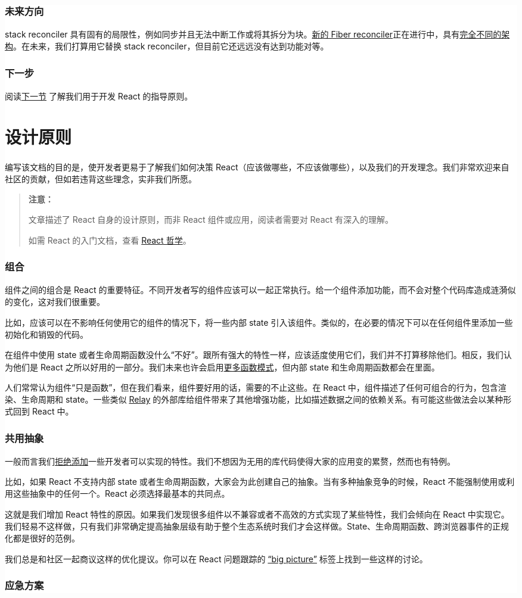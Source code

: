 ### [](https://zh-hans.reactjs.org/docs/implementation-notes.html#future-directions)未来方向

stack reconciler 具有固有的局限性，例如同步并且无法中断工作或将其拆分为块。[新的 Fiber reconciler](https://zh-hans.reactjs.org/docs/codebase-overview.html#fiber-reconciler)正在进行中，具有[完全不同的架构](https://github.com/acdlite/react-fiber-architecture)。在未来，我们打算用它替换 stack reconciler，但目前它还远远没有达到功能对等。

### [](https://zh-hans.reactjs.org/docs/implementation-notes.html#next-steps)下一步

阅读[下一节](https://zh-hans.reactjs.org/docs/design-principles.html) 了解我们用于开发 React 的指导原则。

# 设计原则

编写该文档的目的是，使开发者更易于了解我们如何决策 React（应该做哪些，不应该做哪些），以及我们的开发理念。我们非常欢迎来自社区的贡献，但如若违背这些理念，实非我们所愿。

> **注意：**
> 
> 文章描述了 React 自身的设计原则，而非 React 组件或应用，阅读者需要对 React 有深入的理解。
> 
> 如需 React 的入门文档，查看 [React 哲学](https://zh-hans.reactjs.org/docs/thinking-in-react.html)。

### [](https://zh-hans.reactjs.org/docs/design-principles.html#composition)组合

组件之间的组合是 React 的重要特征。不同开发者写的组件应该可以一起正常执行。给一个组件添加功能，而不会对整个代码库造成涟漪似的变化，这对我们很重要。

比如，应该可以在不影响任何使用它的组件的情况下，将一些内部 state 引入该组件。类似的，在必要的情况下可以在任何组件里添加一些初始化和销毁的代码。

在组件中使用 state 或者生命周期函数没什么“不好”。跟所有强大的特性一样，应该适度使用它们，我们并不打算移除他们。相反，我们认为他们是 React 之所以好用的一部分。我们未来也许会启用[更多函数模式](https://github.com/reactjs/react-future/tree/master/07%20-%20Returning%20State)，但内部 state 和生命周期函数都会在里面。

人们常常认为组件“只是函数”，但在我们看来，组件要好用的话，需要的不止这些。在 React 中，组件描述了任何可组合的行为，包含渲染、生命周期和 state。一些类似 [Relay](https://facebook.github.io/relay/) 的外部库给组件带来了其他增强功能，比如描述数据之间的依赖关系。有可能这些做法会以某种形式回到 React 中。

### [](https://zh-hans.reactjs.org/docs/design-principles.html#common-abstraction)共用抽象

一般而言我们[拒绝添加](https://www.youtube.com/watch?v=4anAwXYqLG8)一些开发者可以实现的特性。我们不想因为无用的库代码使得大家的应用变的累赘，然而也有特例。

比如，如果 React 不支持内部 state 或者生命周期函数，大家会为此创建自己的抽象。当有多种抽象竞争的时候，React 不能强制使用或利用这些抽象中的任何一个。React 必须选择最基本的共同点。

这就是我们增加 React 特性的原因。如果我们发现很多组件以不兼容或者不高效的方式实现了某些特性，我们会倾向在 React 中实现它。我们轻易不这样做，只有我们非常确定提高抽象层级有助于整个生态系统时我们才会这样做。State、生命周期函数、跨浏览器事件的正规化都是很好的范例。

我们总是和社区一起商议这样的优化提议。你可以在 React 问题跟踪的 [“big picture”](https://github.com/facebook/react/issues?q=is:open+is:issue+label:%22Type:+Big+Picture%22) 标签上找到一些这样的讨论。

### [](https://zh-hans.reactjs.org/docs/design-principles.html#escape-hatches)应急方案
